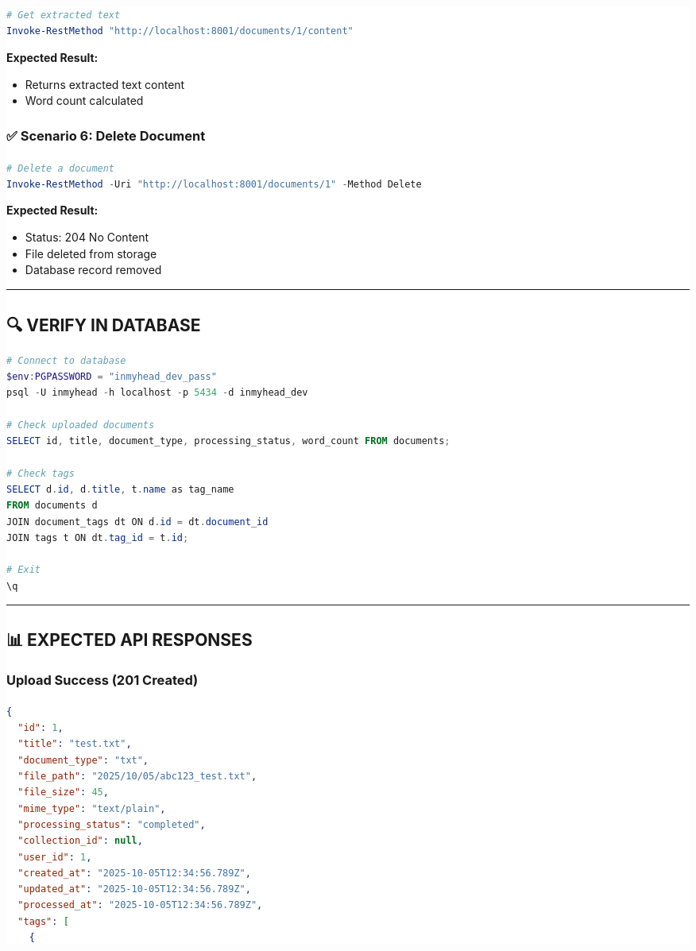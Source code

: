 ```powershell
# Get extracted text
Invoke-RestMethod "http://localhost:8001/documents/1/content"
```

**Expected Result:**

- Returns extracted text content
- Word count calculated

### ✅ Scenario 6: Delete Document

```powershell
# Delete a document
Invoke-RestMethod -Uri "http://localhost:8001/documents/1" -Method Delete
```

**Expected Result:**

- Status: 204 No Content
- File deleted from storage
- Database record removed

---

## 🔍 VERIFY IN DATABASE

```powershell
# Connect to database
$env:PGPASSWORD = "inmyhead_dev_pass"
psql -U inmyhead -h localhost -p 5434 -d inmyhead_dev

# Check uploaded documents
SELECT id, title, document_type, processing_status, word_count FROM documents;

# Check tags
SELECT d.id, d.title, t.name as tag_name
FROM documents d
JOIN document_tags dt ON d.id = dt.document_id
JOIN tags t ON dt.tag_id = t.id;

# Exit
\q
```

---

## 📊 EXPECTED API RESPONSES

### Upload Success (201 Created)

```json
{
  "id": 1,
  "title": "test.txt",
  "document_type": "txt",
  "file_path": "2025/10/05/abc123_test.txt",
  "file_size": 45,
  "mime_type": "text/plain",
  "processing_status": "completed",
  "collection_id": null,
  "user_id": 1,
  "created_at": "2025-10-05T12:34:56.789Z",
  "updated_at": "2025-10-05T12:34:56.789Z",
  "processed_at": "2025-10-05T12:34:56.789Z",
  "tags": [
    {
```
